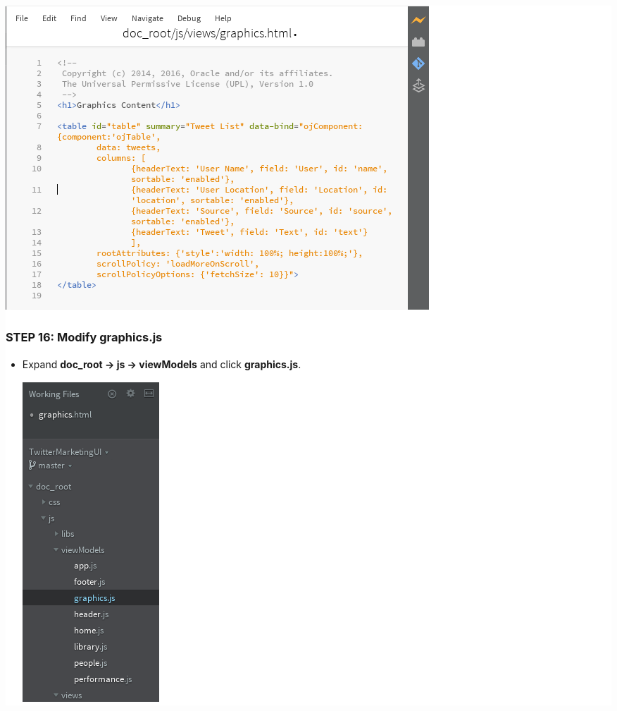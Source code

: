 ![](images/300_orig/image064.png)  

### **STEP 16**: Modify graphics.js

- Expand **doc_root -> js -> viewModels** and click **graphics.js**.

    ![](images/300_orig/image065.png)  
